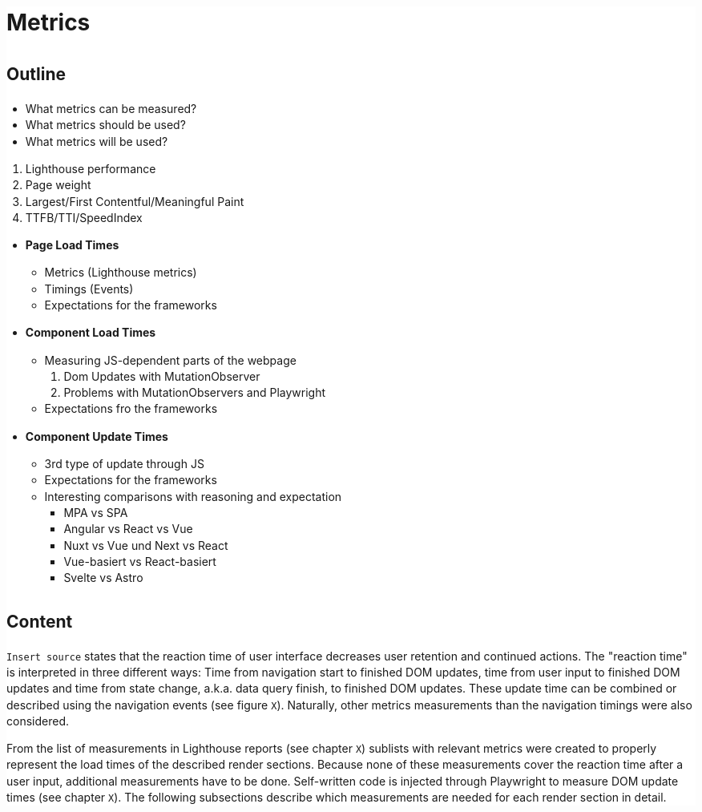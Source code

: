 # Metrics

## Outline

- What metrics can be measured?
- What metrics should be used?
- What metrics will be used?
 
1. Lighthouse performance
2. Page weight
3. Largest/First Contentful/Meaningful Paint
4. TTFB/TTI/SpeedIndex

- **Page Load Times**
  - Metrics (Lighthouse metrics)
  - Timings (Events)
  - Expectations for the frameworks

- **Component Load Times**
  - Measuring JS-dependent parts of the webpage
    1. Dom Updates with MutationObserver
    2. Problems with MutationObservers and Playwright
  - Expectations fro the frameworks

- **Component Update Times**
  - 3rd type of update through JS
  - Expectations for the frameworks
  - Interesting comparisons with reasoning and expectation
    - MPA vs SPA
    - Angular vs React vs Vue
    - Nuxt vs Vue und Next vs React
    - Vue-basiert vs React-basiert
    - Svelte vs Astro

## Content


`Insert source` states that the reaction time of user interface decreases user retention and continued actions. The "reaction time" is interpreted in three different ways: Time from navigation start to finished DOM updates, time from user input to finished DOM updates and time from state change, a.k.a. data query finish, to finished DOM updates. These update time can be combined or described using the navigation events (see figure `X`). Naturally, other metrics measurements than the navigation timings were also considered.

From the list of measurements in Lighthouse reports (see chapter `X`) sublists with relevant metrics were created to properly represent the load times of the described render sections. Because none of these measurements cover the reaction time after a user input, additional measurements have to be done. Self-written code is injected through Playwright to measure DOM update times (see chapter `X`).
The following subsections describe which measurements are needed for each render section in detail.


